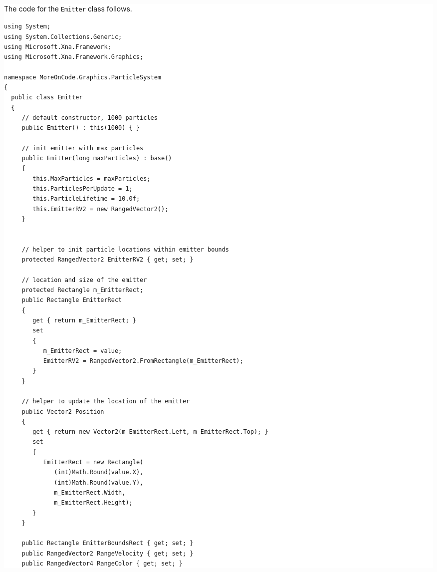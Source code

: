 The code for the `Emitter` class follows.

    using System;
    using System.Collections.Generic;
    using Microsoft.Xna.Framework;
    using Microsoft.Xna.Framework.Graphics;
    
    namespace MoreOnCode.Graphics.ParticleSystem
    {
      public class Emitter
      {
         // default constructor, 1000 particles
         public Emitter() : this(1000) { }
    
         // init emitter with max particles
         public Emitter(long maxParticles) : base()
         { 
            this.MaxParticles = maxParticles;
            this.ParticlesPerUpdate = 1;
            this.ParticleLifetime = 10.0f;
            this.EmitterRV2 = new RangedVector2();
         }
    
    
         // helper to init particle locations within emitter bounds
         protected RangedVector2 EmitterRV2 { get; set; }
    
         // location and size of the emitter
         protected Rectangle m_EmitterRect;
         public Rectangle EmitterRect
         {
            get { return m_EmitterRect; }
            set
            {
               m_EmitterRect = value;
               EmitterRV2 = RangedVector2.FromRectangle(m_EmitterRect);
            }
         }
    
         // helper to update the location of the emitter
         public Vector2 Position
         {
            get { return new Vector2(m_EmitterRect.Left, m_EmitterRect.Top); }
            set
            {
               EmitterRect = new Rectangle(
                  (int)Math.Round(value.X),
                  (int)Math.Round(value.Y),
                  m_EmitterRect.Width,
                  m_EmitterRect.Height);
            }
         }
    
         public Rectangle EmitterBoundsRect { get; set; }
         public RangedVector2 RangeVelocity { get; set; }
         public RangedVector4 RangeColor { get; set; }
    